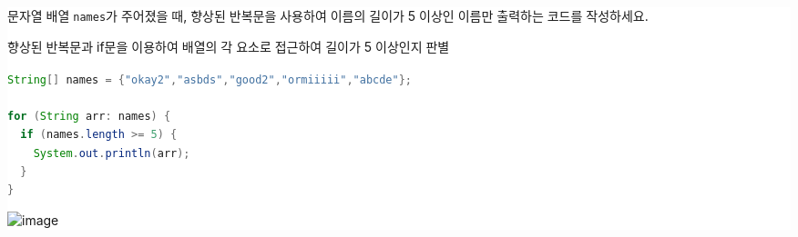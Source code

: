 문자열 배열 `names`가 주어졌을 때, 향상된 반복문을 사용하여 이름의 길이가 5 이상인 이름만 출력하는 코드를 작성하세요.
    

향상된 반복문과 if문을 이용하여 배열의 각 요소로 접근하여 길이가 5 이상인지 판별

```java
String[] names = {"okay2","asbds","good2","ormiiiii","abcde"};

for (String arr: names) {
  if (names.length >= 5) {
    System.out.println(arr);
  }
}
```
    
![image](https://github.com/shdbwls66/backendJava/assets/168792230/cfab48db-3aaf-4cfa-9840-c733183afc09)
